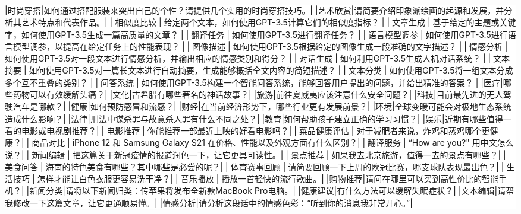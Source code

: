 |时尚穿搭|如何通过搭配服装来突出自己的个性？请提供几个实用的时尚穿搭技巧。|
|艺术欣赏|请简要介绍印象派绘画的起源和发展，并分析其艺术特点和代表作品。|
| 相似度比较                 | 给定两个文本，如何使用GPT-3.5计算它们的相似度指标？                                                                   |
| 文章生成                   | 基于给定的主题或关键字，如何使用GPT-3.5生成一篇高质量的文章？                                                           |
| 翻译任务                   | 如何使用GPT-3.5进行翻译任务？                                                                                        |
| 语言模型调参               | 如何使用GPT-3.5进行语言模型调参，以提高在给定任务上的性能表现？                                                        |
| 图像描述                   | 如何使用GPT-3.5根据给定的图像生成一段准确的文字描述？                                                                 |
| 情感分析                   | 如何使用GPT-3.5对一段文本进行情感分析，并输出相应的情感类别和得分？                                                   |
| 对话生成                   | 如何利用GPT-3.5生成人机对话系统？                                                                                    |
| 文本摘要                   | 如何使用GPT-3.5对一篇长文本进行自动摘要，生成能够概括全文内容的简短描述？                                             |
| 文本分类                   | 如何使用GPT-3.5将一组文本分成多个互不重叠的类别？                                                                      |
| 问答系统                   | 如何使用GPT-3.5构建一个智能问答系统，能够回答用户提出的问题，并给出精准的答案？                                       |
|医疗|哪些药物可以有效缓解头痛？|
|文化|古希腊有哪些著名的神话故事？|
|旅游|前往夏威夷应该注意什么安全问题？|
|科技|目前最先进的无人驾驶汽车是哪款？|
|健康|如何预防感冒和流感？|
|财经|在当前经济形势下，哪些行业更有发展前景？|
|环境|全球变暖可能会对极地生态系统造成什么影响？|
|法律|刑法中谋杀罪与故意杀人罪有什么不同之处？|
|教育|如何帮助孩子建立正确的学习习惯？|
|娱乐|近期有哪些值得一看的电影或电视剧推荐？|
| 电影推荐 | 你能推荐一部最近上映的好看电影吗？|
| 菜品健康评估 | 对于减肥者来说，炸鸡和蒸鸡哪个更健康？|
| 商品对比 | iPhone 12 和 Samsung Galaxy S21 在价格、性能以及外观方面有什么区别？|
| 翻译服务 | “How are you?" 用中文怎么说？|
| 新闻编辑 | 把这篇关于新冠疫情的报道润色一下，让它更具可读性。|
| 景点推荐 | 如果我去北京旅游，值得一去的景点有哪些？|
| 美食问答 | 海南的特色美食有哪些？其中哪些是必尝的呢？|
| 体育赛事回顾 | 请简要回顾一下上周的欧冠比赛，哪支球队表现最出色？|
| 生活技巧 | 怎样才能让白色衣服更容易洗干净？|
| 音乐播放 | 播放一首轻快的流行歌曲。|
|购物推荐|请问在哪里可以买到高性价比的智能手机？|
|新闻分类|请将以下新闻归类：传苹果将发布全新款MacBook Pro电脑。|
|健康建议|有什么方法可以缓解失眠症状？|
|文本编辑|请帮我修改一下这篇文章，让它更通顺易懂。|
|情感分析|请分析这段话中的情感色彩：“听到你的消息我非常开心。”|
